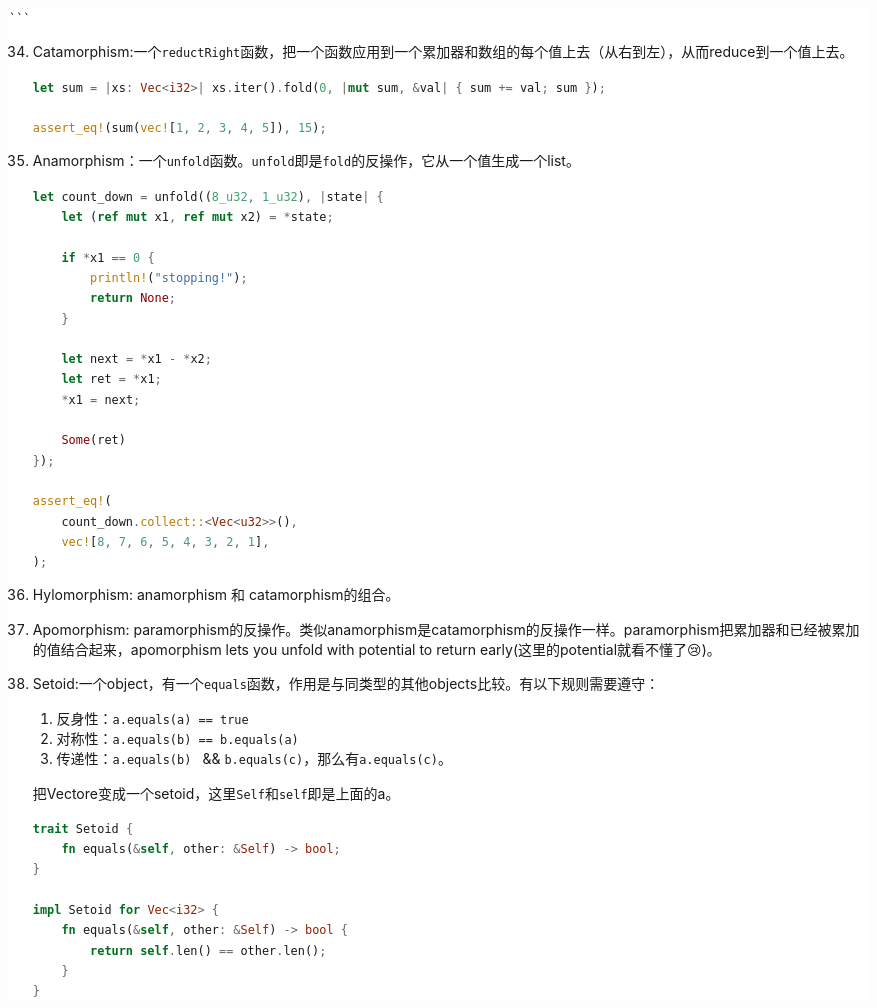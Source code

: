     ```

    

34. Catamorphism:一个`reductRight`函数，把一个函数应用到一个累加器和数组的每个值上去（从右到左），从而reduce到一个值上去。

    ```rust
    let sum = |xs: Vec<i32>| xs.iter().fold(0, |mut sum, &val| { sum += val; sum });
    
    assert_eq!(sum(vec![1, 2, 3, 4, 5]), 15);
    ```

35. Anamorphism：一个`unfold`函数。`unfold`即是`fold`的反操作，它从一个值生成一个list。

    ```rust
    let count_down = unfold((8_u32, 1_u32), |state| {
        let (ref mut x1, ref mut x2) = *state;
    
        if *x1 == 0 {
            println!("stopping!");
            return None;
        }
    
        let next = *x1 - *x2;
        let ret = *x1;
        *x1 = next;
    
        Some(ret)
    });
    
    assert_eq!(
        count_down.collect::<Vec<u32>>(),
        vec![8, 7, 6, 5, 4, 3, 2, 1],
    );
    ```

    

36. Hylomorphism: anamorphism 和 catamorphism的组合。

37. Apomorphism: paramorphism的反操作。类似anamorphism是catamorphism的反操作一样。paramorphism把累加器和已经被累加的值结合起来，apomorphism lets you unfold with potential to return early(这里的potential就看不懂了:cry:)。

38. Setoid:一个object，有一个`equals`函数，作用是与同类型的其他objects比较。有以下规则需要遵守：

    1. 反身性：`a.equals(a) == true`
    2. 对称性：`a.equals(b) == b.equals(a)`
    3. 传递性：`a.equals(b) ` && `b.equals(c)`，那么有`a.equals(c)`。

    把Vectore变成一个setoid，这里`Self`和`self`即是上面的a。

    ```rust
    trait Setoid {
        fn equals(&self, other: &Self) -> bool;
    }
    
    impl Setoid for Vec<i32> {
        fn equals(&self, other: &Self) -> bool {
            return self.len() == other.len();
        }
    }
    